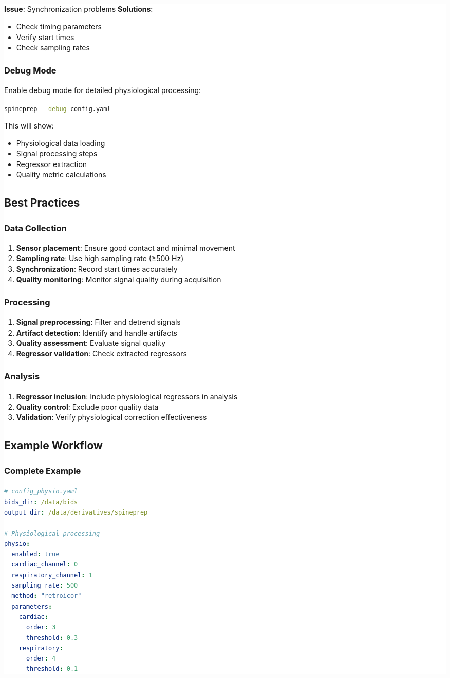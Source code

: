 **Issue**: Synchronization problems
**Solutions**:
- Check timing parameters
- Verify start times
- Check sampling rates

### Debug Mode

Enable debug mode for detailed physiological processing:

```bash
spineprep --debug config.yaml
```

This will show:
- Physiological data loading
- Signal processing steps
- Regressor extraction
- Quality metric calculations

## Best Practices

### Data Collection

1. **Sensor placement**: Ensure good contact and minimal movement
2. **Sampling rate**: Use high sampling rate (≥500 Hz)
3. **Synchronization**: Record start times accurately
4. **Quality monitoring**: Monitor signal quality during acquisition

### Processing

1. **Signal preprocessing**: Filter and detrend signals
2. **Artifact detection**: Identify and handle artifacts
3. **Quality assessment**: Evaluate signal quality
4. **Regressor validation**: Check extracted regressors

### Analysis

1. **Regressor inclusion**: Include physiological regressors in analysis
2. **Quality control**: Exclude poor quality data
3. **Validation**: Verify physiological correction effectiveness

## Example Workflow

### Complete Example

```yaml
# config_physio.yaml
bids_dir: /data/bids
output_dir: /data/derivatives/spineprep

# Physiological processing
physio:
  enabled: true
  cardiac_channel: 0
  respiratory_channel: 1
  sampling_rate: 500
  method: "retroicor"
  parameters:
    cardiac:
      order: 3
      threshold: 0.3
    respiratory:
      order: 4
      threshold: 0.1
```